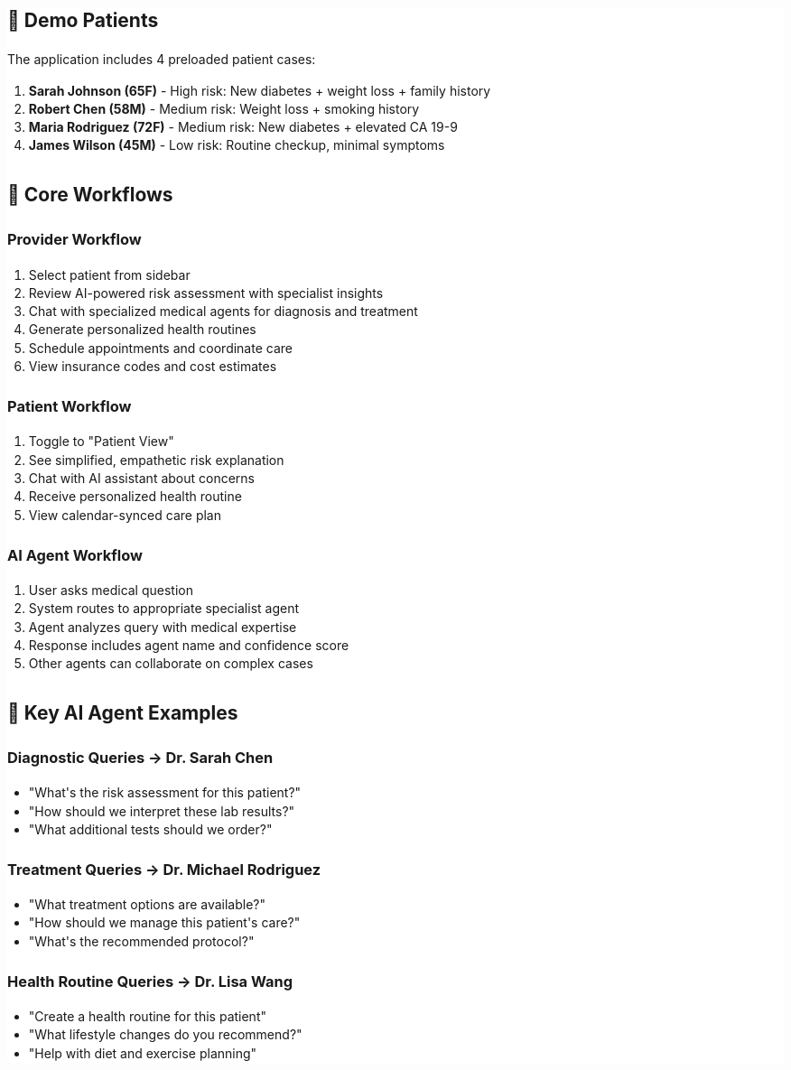 ## 👥 Demo Patients

The application includes 4 preloaded patient cases:

1. **Sarah Johnson (65F)** - High risk: New diabetes + weight loss + family history
2. **Robert Chen (58M)** - Medium risk: Weight loss + smoking history
3. **Maria Rodriguez (72F)** - Medium risk: New diabetes + elevated CA 19-9
4. **James Wilson (45M)** - Low risk: Routine checkup, minimal symptoms

## 🔄 Core Workflows

### Provider Workflow
1. Select patient from sidebar
2. Review AI-powered risk assessment with specialist insights
3. Chat with specialized medical agents for diagnosis and treatment
4. Generate personalized health routines
5. Schedule appointments and coordinate care
6. View insurance codes and cost estimates

### Patient Workflow
1. Toggle to "Patient View"
2. See simplified, empathetic risk explanation
3. Chat with AI assistant about concerns
4. Receive personalized health routine
5. View calendar-synced care plan

### AI Agent Workflow
1. User asks medical question
2. System routes to appropriate specialist agent
3. Agent analyzes query with medical expertise
4. Response includes agent name and confidence score
5. Other agents can collaborate on complex cases

## 🎯 Key AI Agent Examples

### Diagnostic Queries → Dr. Sarah Chen
- "What's the risk assessment for this patient?"
- "How should we interpret these lab results?"
- "What additional tests should we order?"

### Treatment Queries → Dr. Michael Rodriguez
- "What treatment options are available?"
- "How should we manage this patient's care?"
- "What's the recommended protocol?"

### Health Routine Queries → Dr. Lisa Wang
- "Create a health routine for this patient"
- "What lifestyle changes do you recommend?"
- "Help with diet and exercise planning"
